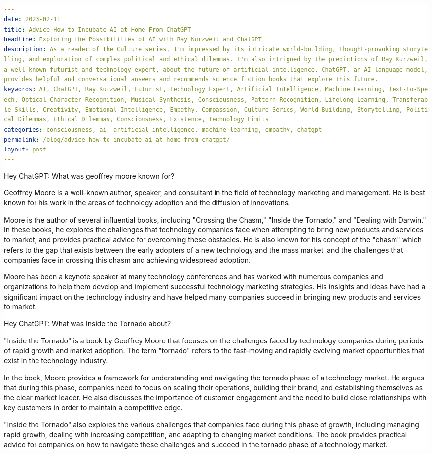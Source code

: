 ```yaml
---
date: 2023-02-11
title: Advice How to Incubate AI at Home From ChatGPT
headline: Exploring the Possibilities of AI with Ray Kurzweil and ChatGPT
description: As a reader of the Culture series, I'm impressed by its intricate world-building, thought-provoking storytelling, and exploration of complex political and ethical dilemmas. I'm also intrigued by the predictions of Ray Kurzweil, a well-known futurist and technology expert, about the future of artificial intelligence. ChatGPT, an AI language model, provides helpful and conversational answers and recommends science fiction books that explore this future.
keywords: AI, ChatGPT, Ray Kurzweil, Futurist, Technology Expert, Artificial Intelligence, Machine Learning, Text-to-Speech, Optical Character Recognition, Musical Synthesis, Consciousness, Pattern Recognition, Lifelong Learning, Transferable Skills, Creativity, Emotional Intelligence, Empathy, Compassion, Culture Series, World-Building, Storytelling, Political Dilemmas, Ethical Dilemmas, Consciousness, Existence, Technology Limits
categories: consciousness, ai, artificial intelligence, machine learning, empathy, chatgpt
permalink: /blog/advice-how-to-incubate-ai-at-home-from-chatgpt/
layout: post
---
```



Hey ChatGPT: What was geoffrey moore known for?

Geoffrey Moore is a well-known author, speaker, and consultant in the field of technology marketing and management. He is best known for his work in the areas of technology adoption and the diffusion of innovations.

Moore is the author of several influential books, including "Crossing the Chasm," "Inside the Tornado," and "Dealing with Darwin." In these books, he explores the challenges that technology companies face when attempting to bring new products and services to market, and provides practical advice for overcoming these obstacles. He is also known for his concept of the "chasm" which refers to the gap that exists between the early adopters of a new technology and the mass market, and the challenges that companies face in crossing this chasm and achieving widespread adoption.

Moore has been a keynote speaker at many technology conferences and has worked with numerous companies and organizations to help them develop and implement successful technology marketing strategies. His insights and ideas have had a significant impact on the technology industry and have helped many companies succeed in bringing new products and services to market.


Hey ChatGPT: What was Inside the Tornado about?

"Inside the Tornado" is a book by Geoffrey Moore that focuses on the challenges faced by technology companies during periods of rapid growth and market adoption. The term "tornado" refers to the fast-moving and rapidly evolving market opportunities that exist in the technology industry.

In the book, Moore provides a framework for understanding and navigating the tornado phase of a technology market. He argues that during this phase, companies need to focus on scaling their operations, building their brand, and establishing themselves as the clear market leader. He also discusses the importance of customer engagement and the need to build close relationships with key customers in order to maintain a competitive edge.

"Inside the Tornado" also explores the various challenges that companies face during this phase of growth, including managing rapid growth, dealing with increasing competition, and adapting to changing market conditions. The book provides practical advice for companies on how to navigate these challenges and succeed in the tornado phase of a technology market.
